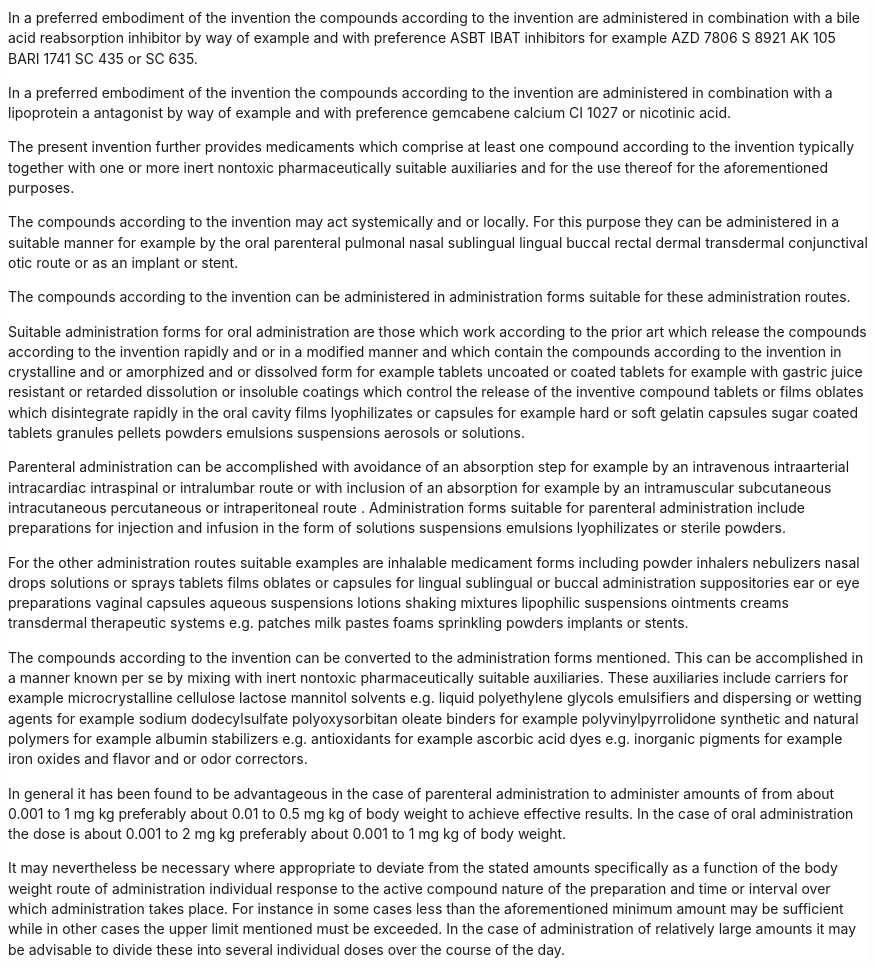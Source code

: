 In a preferred embodiment of the invention the compounds according to the invention are administered in combination with a bile acid reabsorption inhibitor by way of example and with preference ASBT IBAT inhibitors for example AZD 7806 S 8921 AK 105 BARI 1741 SC 435 or SC 635.

In a preferred embodiment of the invention the compounds according to the invention are administered in combination with a lipoprotein a antagonist by way of example and with preference gemcabene calcium CI 1027 or nicotinic acid.

The present invention further provides medicaments which comprise at least one compound according to the invention typically together with one or more inert nontoxic pharmaceutically suitable auxiliaries and for the use thereof for the aforementioned purposes.

The compounds according to the invention may act systemically and or locally. For this purpose they can be administered in a suitable manner for example by the oral parenteral pulmonal nasal sublingual lingual buccal rectal dermal transdermal conjunctival otic route or as an implant or stent.

The compounds according to the invention can be administered in administration forms suitable for these administration routes.

Suitable administration forms for oral administration are those which work according to the prior art which release the compounds according to the invention rapidly and or in a modified manner and which contain the compounds according to the invention in crystalline and or amorphized and or dissolved form for example tablets uncoated or coated tablets for example with gastric juice resistant or retarded dissolution or insoluble coatings which control the release of the inventive compound tablets or films oblates which disintegrate rapidly in the oral cavity films lyophilizates or capsules for example hard or soft gelatin capsules sugar coated tablets granules pellets powders emulsions suspensions aerosols or solutions.

Parenteral administration can be accomplished with avoidance of an absorption step for example by an intravenous intraarterial intracardiac intraspinal or intralumbar route or with inclusion of an absorption for example by an intramuscular subcutaneous intracutaneous percutaneous or intraperitoneal route . Administration forms suitable for parenteral administration include preparations for injection and infusion in the form of solutions suspensions emulsions lyophilizates or sterile powders.

For the other administration routes suitable examples are inhalable medicament forms including powder inhalers nebulizers nasal drops solutions or sprays tablets films oblates or capsules for lingual sublingual or buccal administration suppositories ear or eye preparations vaginal capsules aqueous suspensions lotions shaking mixtures lipophilic suspensions ointments creams transdermal therapeutic systems e.g. patches milk pastes foams sprinkling powders implants or stents.

The compounds according to the invention can be converted to the administration forms mentioned. This can be accomplished in a manner known per se by mixing with inert nontoxic pharmaceutically suitable auxiliaries. These auxiliaries include carriers for example microcrystalline cellulose lactose mannitol solvents e.g. liquid polyethylene glycols emulsifiers and dispersing or wetting agents for example sodium dodecylsulfate polyoxysorbitan oleate binders for example polyvinylpyrrolidone synthetic and natural polymers for example albumin stabilizers e.g. antioxidants for example ascorbic acid dyes e.g. inorganic pigments for example iron oxides and flavor and or odor correctors.

In general it has been found to be advantageous in the case of parenteral administration to administer amounts of from about 0.001 to 1 mg kg preferably about 0.01 to 0.5 mg kg of body weight to achieve effective results. In the case of oral administration the dose is about 0.001 to 2 mg kg preferably about 0.001 to 1 mg kg of body weight.

It may nevertheless be necessary where appropriate to deviate from the stated amounts specifically as a function of the body weight route of administration individual response to the active compound nature of the preparation and time or interval over which administration takes place. For instance in some cases less than the aforementioned minimum amount may be sufficient while in other cases the upper limit mentioned must be exceeded. In the case of administration of relatively large amounts it may be advisable to divide these into several individual doses over the course of the day.

